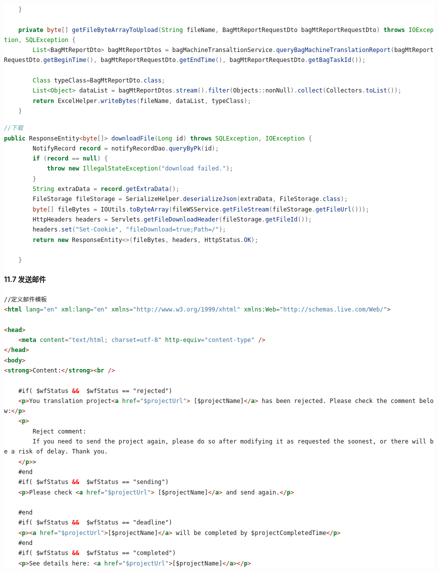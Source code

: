 ```java
    }

    private byte[] getFileByteArrayToUpload(String fileName, BagMtReportRequestDto bagMtReportRequestDto) throws IOException, SQLException {
        List<BagMtReportDto> bagMtReportDtos = bagMachineTransaltionService.queryBagMachineTranslationReport(bagMtReportRequestDto.getBeginTime(), bagMtReportRequestDto.getEndTime(), bagMtReportRequestDto.getBagTaskId());

        Class typeClass=BagMtReportDto.class;
        List<Object> dataList = bagMtReportDtos.stream().filter(Objects::nonNull).collect(Collectors.toList());
        return ExcelHelper.writeBytes(fileName, dataList, typeClass);
    }
```

```java
//下载
public ResponseEntity<byte[]> downloadFile(Long id) throws SQLException, IOException {
        NotifyRecord record = notifyRecordDao.queryByPk(id);
        if (record == null) {
            throw new IllegalStateException("download failed.");
        }
        String extraData = record.getExtraData();
        FileStorage fileStorage = SerializeHelper.deserializeJson(extraData, FileStorage.class);
        byte[] fileBytes = IOUtils.toByteArray(fileWSService.getFileStream(fileStorage.getFileUrl()));
        HttpHeaders headers = Servlets.getFileDownloadHeader(fileStorage.getFileId());
        headers.set("Set-Cookie", "fileDownload=true;Path=/");
        return new ResponseEntity<>(fileBytes, headers, HttpStatus.OK);

    }
```

#### 11.7 发送邮件

```html
//定义邮件模板
<html lang="en" xml:lang="en" xmlns="http://www.w3.org/1999/xhtml" xmlns:Web="http://schemas.live.com/Web/">

<head>
    <meta content="text/html; charset=utf-8" http-equiv="content-type" />
</head>
<body>
<strong>Content:</strong><br />

    #if( $wfStatus &&  $wfStatus == "rejected")
    <p>You translation project<a href="$projectUrl"> [$projectName]</a> has been rejected. Please check the comment below:</p>
    <p>
        Reject comment:
        If you need to send the project again, please do so after modifying it as requested the soonest, or there will be a risk of delay. Thank you.
    </p>>
    #end
    #if( $wfStatus &&  $wfStatus == "sending")
    <p>Please check <a href="$projectUrl"> [$projectName]</a> and send again.</p>

    #end
    #if( $wfStatus &&  $wfStatus == "deadline")
    <p><a href="$projectUrl">[$projectName]</a> will be completed by $projectCompletedTime</p>
    #end
    #if( $wfStatus &&  $wfStatus == "completed")
    <p>See details here: <a href="$projectUrl">[$projectName]</a></p>
```